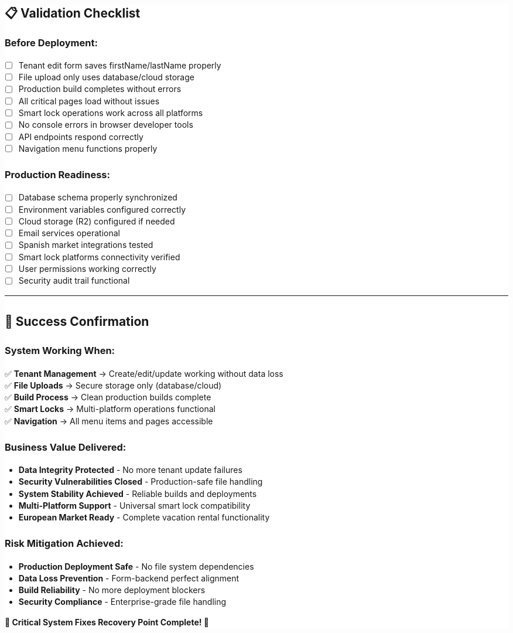 
## 📋 Validation Checklist

### **Before Deployment:**
- [ ] Tenant edit form saves firstName/lastName properly
- [ ] File upload only uses database/cloud storage
- [ ] Production build completes without errors
- [ ] All critical pages load without issues
- [ ] Smart lock operations work across all platforms
- [ ] No console errors in browser developer tools
- [ ] API endpoints respond correctly
- [ ] Navigation menu functions properly

### **Production Readiness:**
- [ ] Database schema properly synchronized
- [ ] Environment variables configured correctly
- [ ] Cloud storage (R2) configured if needed
- [ ] Email services operational
- [ ] Spanish market integrations tested
- [ ] Smart lock platforms connectivity verified
- [ ] User permissions working correctly
- [ ] Security audit trail functional

---

## 🎊 Success Confirmation

### **System Working When:**
✅ **Tenant Management** → Create/edit/update working without data loss  
✅ **File Uploads** → Secure storage only (database/cloud)  
✅ **Build Process** → Clean production builds complete  
✅ **Smart Locks** → Multi-platform operations functional  
✅ **Navigation** → All menu items and pages accessible  

### **Business Value Delivered:**
- **Data Integrity Protected** - No more tenant update failures
- **Security Vulnerabilities Closed** - Production-safe file handling
- **System Stability Achieved** - Reliable builds and deployments
- **Multi-Platform Support** - Universal smart lock compatibility
- **European Market Ready** - Complete vacation rental functionality

### **Risk Mitigation Achieved:**
- **Production Deployment Safe** - No file system dependencies
- **Data Loss Prevention** - Form-backend perfect alignment
- **Build Reliability** - No more deployment blockers
- **Security Compliance** - Enterprise-grade file handling

**🎊 Critical System Fixes Recovery Point Complete! 🎊**